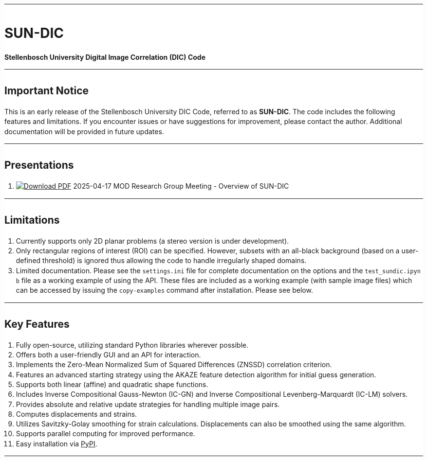 
---

# SUN-DIC

**Stellenbosch University Digital Image Correlation (DIC) Code**

---

## Important Notice

This is an early release of the Stellenbosch University DIC Code, referred to as **SUN-DIC**. The code includes the following features and limitations. If you encounter issues or have suggestions for improvement, please contact the author. Additional documentation will be provided in future updates.

---

## Presentations

1. [![Download PDF](https://img.shields.io/badge/Download-PDF-blue)](presentations/2025_sundic_mod.pdf) 2025-04-17 MOD Research Group Meeting - Overview of SUN-DIC

---

## Limitations

1. Currently supports only 2D planar problems (a stereo version is under development).
2. Only rectangular regions of interest (ROI) can be specified. However, subsets with an all-black background (based on a user-defined threshold) is ignored thus allowing the code to handle irregularly shaped domains.
3. Limited documentation.  Please see the `settings.ini` file for complete documentation on the options and the `test_sundic.ipynb` file as a working example of using the API.  These files are included as a working example (with sample image files) which can be accessed by issuing the `copy-examples` command after installation.  Please see below.

---

## Key Features

1. Fully open-source, utilizing standard Python libraries wherever possible.
2. Offers both a user-friendly GUI and an API for interaction.
3. Implements the Zero-Mean Normalized Sum of Squared Differences (ZNSSD) correlation criterion.
4. Features an advanced starting strategy using the AKAZE feature detection algorithm for initial guess generation.
5. Supports both linear (affine) and quadratic shape functions.
6. Includes Inverse Compositional Gauss-Newton (IC-GN) and Inverse Compositional Levenberg-Marquardt (IC-LM) solvers.
7. Provides absolute and relative update strategies for handling multiple image pairs.
8. Computes displacements and strains.
9. Utilizes Savitzky-Golay smoothing for strain calculations.  Displacements can also be smoothed using the same algorithm.
10. Supports parallel computing for improved performance.
11. Easy installation via [PyPI](https://pypi.org/project/SUN-DIC/).

---